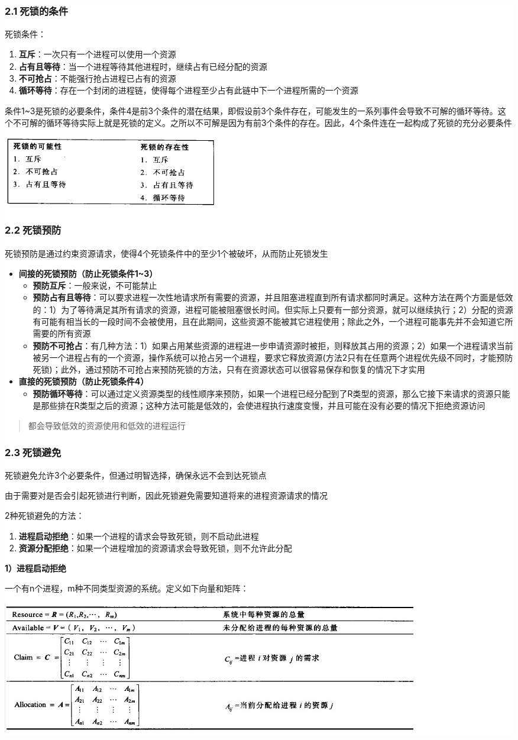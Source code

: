 ### 2.1 死锁的条件

死锁条件：

1. **互斥**：一次只有一个进程可以使用一个资源
2. **占有且等待**：当一个进程等待其他进程时，继续占有已经分配的资源
3. **不可抢占**：不能强行抢占进程已占有的资源
4. **循环等待**：存在一个封闭的进程链，使得每个进程至少占有此链中下一个进程所需的一个资源

条件1\~3是死锁的必要条件，条件4是前3个条件的潜在结果，即假设前3个条件存在，可能发生的一系列事件会导致不可解的循环等待。这个不可解的循环等待实际上就是死锁的定义。之所以不可解是因为有前3个条件的存在。因此，4个条件连在一起构成了死锁的充分必要条件

![](../pic/os-5-9.png)

### 2.2 死锁预防

死锁预防是通过约束资源请求，使得4个死锁条件中的至少1个被破坏，从而防止死锁发生

* **间接的死锁预防（防止死锁条件1\~3）**
    * **预防互斥**：一般来说，不可能禁止
    * **预防占有且等待**：可以要求进程一次性地请求所有需要的资源，并且阻塞进程直到所有请求都同时满足。这种方法在两个方面是低效的：1）为了等待满足其所有请求的资源，进程可能被阻塞很长时间。但实际上只要有一部分资源，就可以继续执行；2）分配的资源有可能有相当长的一段时间不会被使用，且在此期间，这些资源不能被其它进程使用；除此之外，一个进程可能事先并不会知道它所需要的所有资源
    * **预防不可抢占**：有几种方法：1）如果占用某些资源的进程进一步申请资源时被拒，则释放其占用的资源；2）如果一个进程请求当前被另一个进程占有的一个资源，操作系统可以抢占另一个进程，要求它释放资源(方法2只有在任意两个进程优先级不同时，才能预防死锁)；此外，通过预防不可抢占来预防死锁的方法，只有在资源状态可以很容易保存和恢复的情况下才实用
* **直接的死锁预防（防止死锁条件4）** 
    * **预防循环等待**：可以通过定义资源类型的线性顺序来预防，如果一个进程已经分配到了R类型的资源，那么它接下来请求的资源只能是那些排在R类型之后的资源；这种方法可能是低效的，会使进程执行速度变慢，并且可能在没有必要的情况下拒绝资源访问

> 都会导致低效的资源使用和低效的进程运行

### 2.3 死锁避免

死锁避免允许3个必要条件，但通过明智选择，确保永远不会到达死锁点

由于需要对是否会引起死锁进行判断，因此死锁避免需要知道将来的进程资源请求的情况

2种死锁避免的方法：

1. **进程启动拒绝**：如果一个进程的请求会导致死锁，则不启动此进程
2. **资源分配拒绝**：如果一个进程增加的资源请求会导致死锁，则不允许此分配

**1）进程启动拒绝**

一个有n个进程，m种不同类型资源的系统。定义如下向量和矩阵：

![](../pic/os-5-11.png)
